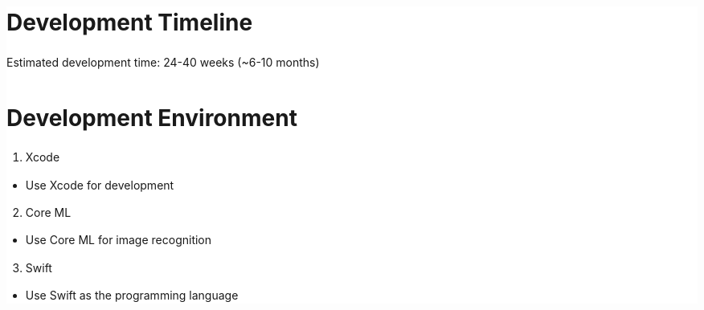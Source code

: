 # Development Timeline
Estimated development time: 24-40 weeks (~6-10 months)

# Development Environment
1. Xcode
  - Use Xcode for development
2. Core ML
  - Use Core ML for image recognition
3. Swift
  - Use Swift as the programming language
